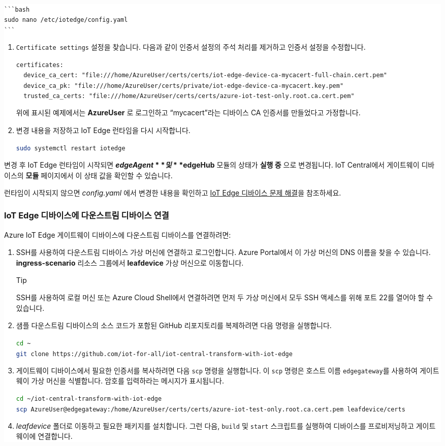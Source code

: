     ```bash
    sudo nano /etc/iotedge/config.yaml
    ```

1. `Certificate settings` 설정을 찾습니다. 다음과 같이 인증서 설정의 주석 처리를 제거하고 인증서 설정을 수정합니다.

    ```text
    certificates:
      device_ca_cert: "file:///home/AzureUser/certs/certs/iot-edge-device-ca-mycacert-full-chain.cert.pem"
      device_ca_pk: "file:///home/AzureUser/certs/private/iot-edge-device-ca-mycacert.key.pem"
      trusted_ca_certs: "file:///home/AzureUser/certs/certs/azure-iot-test-only.root.ca.cert.pem"
    ```

    위에 표시된 예제에서는 **AzureUser** 로 로그인하고 “mycacert”라는 디바이스 CA 인증서를 만들었다고 가정합니다.

1. 변경 내용을 저장하고 IoT Edge 런타임을 다시 시작합니다.

    ```bash
    sudo systemctl restart iotedge
    ```

변경 후 IoT Edge 런타임이 시작되면 **$edgeAgent** 및 **$edgeHub** 모듈의 상태가 **실행 중** 으로 변경됩니다. IoT Central에서 게이트웨이 디바이스의 **모듈** 페이지에서 이 상태 값을 확인할 수 있습니다.

런타임이 시작되지 않으면 *config.yaml* 에서 변경한 내용을 확인하고 [IoT Edge 디바이스 문제 해결](../../iot-edge/troubleshoot.md)을 참조하세요.

### <a name="connect-downstream-device-to-iot-edge-device"></a>IoT Edge 디바이스에 다운스트림 디바이스 연결

Azure IoT Edge 게이트웨이 디바이스에 다운스트림 디바이스를 연결하려면:

1. SSH를 사용하여 다운스트림 디바이스 가상 머신에 연결하고 로그인합니다. Azure Portal에서 이 가상 머신의 DNS 이름을 찾을 수 있습니다. **ingress-scenario** 리소스 그룹에서 **leafdevice** 가상 머신으로 이동합니다.

    > [!TIP]
    > SSH를 사용하여 로컬 머신 또는 Azure Cloud Shell에서 연결하려면 먼저 두 가상 머신에서 모두 SSH 액세스를 위해 포트 22를 열어야 할 수 있습니다.

1. 샘플 다운스트림 디바이스의 소스 코드가 포함된 GitHub 리포지토리를 복제하려면 다음 명령을 실행합니다.

    ```bash
    cd ~
    git clone https://github.com/iot-for-all/iot-central-transform-with-iot-edge
    ```

1. 게이트웨이 디바이스에서 필요한 인증서를 복사하려면 다음 `scp` 명령을 실행합니다. 이 `scp` 명령은 호스트 이름 `edgegateway`를 사용하여 게이트웨이 가상 머신을 식별합니다. 암호를 입력하라는 메시지가 표시됩니다.

    ```bash
    cd ~/iot-central-transform-with-iot-edge
    scp AzureUser@edgegateway:/home/AzureUser/certs/certs/azure-iot-test-only.root.ca.cert.pem leafdevice/certs
    ```

1. *leafdevice* 폴더로 이동하고 필요한 패키지를 설치합니다. 그런 다음, `build` 및 `start` 스크립트를 실행하여 디바이스를 프로비저닝하고 게이트웨이에 연결합니다.
